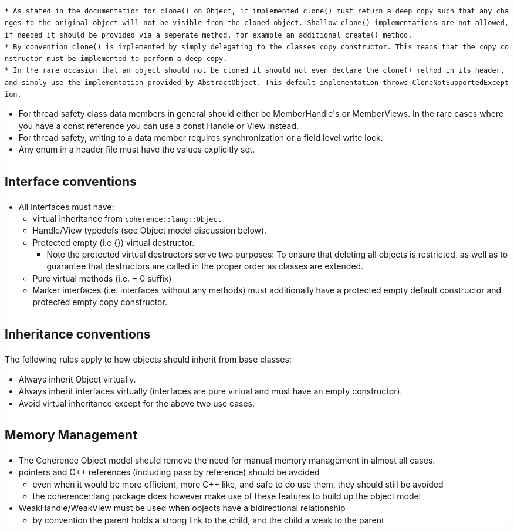     * As stated in the documentation for clone() on Object, if implemented clone() must return a deep copy such that any changes to the original object will not be visible from the cloned object. Shallow clone() implementations are not allowed, if needed it should be provided via a seperate method, for example an additional create() method.
    * By convention clone() is implemented by simply delegating to the classes copy constructor. This means that the copy constructor must be implemented to perform a deep copy.
    * In the rare occasion that an object should not be cloned it should not even declare the clone() method in its header, and simply use the implementation provided by AbstractObject. This default implementation throws CloneNotSupportedException.
  * For thread safety class data members in general should either be MemberHandle's or MemberViews. In the rare cases where you have a const reference you can use a const Handle or View instead.
  * For thread safety, writing to a data member requires synchronization or a field level write lock.
* Any enum in a header file must have the values explicitly set.

## <a name="7"></a>Interface conventions

* All interfaces must have:
  * virtual inheritance from `coherence::lang::Object`
  * Handle/View typedefs (see Object model discussion below).
  * Protected empty (i.e {}) virtual destructor.
    * Note the protected virtual destructors serve two purposes: To ensure that deleting all objects is restricted, as well as to guarantee that destructors are called in the proper order as classes are extended.
  * Pure virtual methods (i.e. = 0 suffix)
  * Marker interfaces (i.e. interfaces without any methods) must additionally have a protected empty default constructor and protected empty copy constructor.

## <a name="8"></a>Inheritance conventions

The following rules apply to how objects should inherit from base classes:

* Always inherit Object virtually.
* Always inherit interfaces virtually (interfaces are pure virtual and must have an empty constructor).
* Avoid virtual inheritance except for the above two use cases.

## <a name="9"></a>Memory Management

* The Coherence Object model should remove the need for manual memory management in almost all cases.
* pointers and C++ references (including pass by reference) should be avoided
  * even when it would be more efficient, more C++ like, and safe to do use them, they should still be avoided
  * the coherence::lang package does however make use of these features to build up the object model
* WeakHandle/WeakView must be used when objects have a bidirectional relationship
  * by convention the parent holds a strong link to the child, and the child a weak to the parent